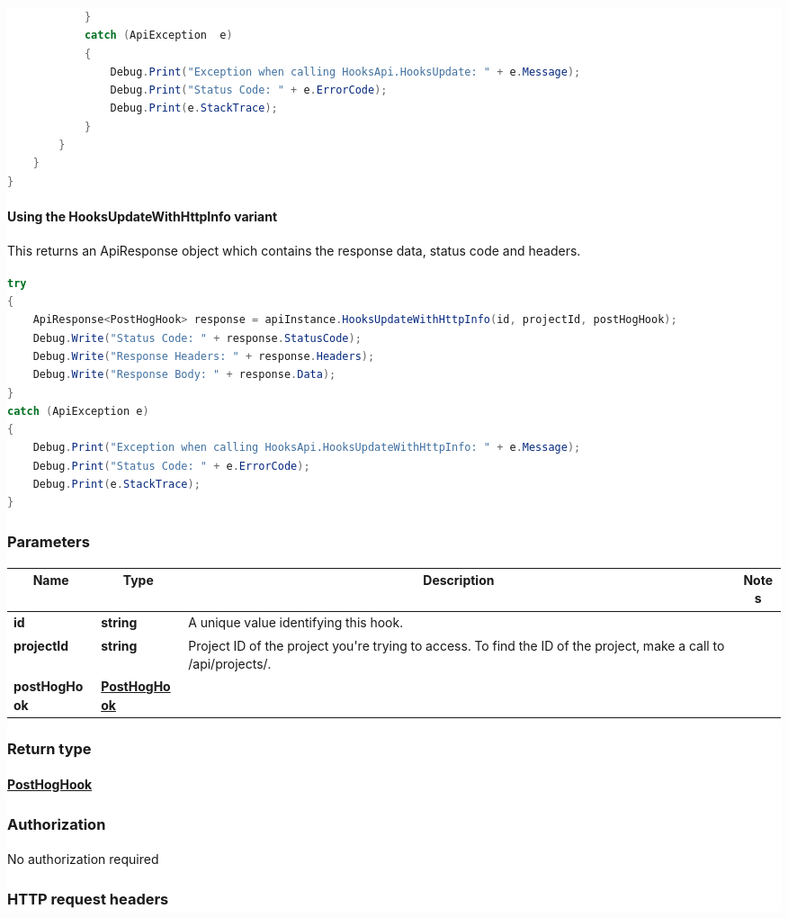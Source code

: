 ```csharp
            }
            catch (ApiException  e)
            {
                Debug.Print("Exception when calling HooksApi.HooksUpdate: " + e.Message);
                Debug.Print("Status Code: " + e.ErrorCode);
                Debug.Print(e.StackTrace);
            }
        }
    }
}
```

#### Using the HooksUpdateWithHttpInfo variant
This returns an ApiResponse object which contains the response data, status code and headers.

```csharp
try
{
    ApiResponse<PostHogHook> response = apiInstance.HooksUpdateWithHttpInfo(id, projectId, postHogHook);
    Debug.Write("Status Code: " + response.StatusCode);
    Debug.Write("Response Headers: " + response.Headers);
    Debug.Write("Response Body: " + response.Data);
}
catch (ApiException e)
{
    Debug.Print("Exception when calling HooksApi.HooksUpdateWithHttpInfo: " + e.Message);
    Debug.Print("Status Code: " + e.ErrorCode);
    Debug.Print(e.StackTrace);
}
```

### Parameters

| Name | Type | Description | Notes |
|------|------|-------------|-------|
| **id** | **string** | A unique value identifying this hook. |  |
| **projectId** | **string** | Project ID of the project you&#39;re trying to access. To find the ID of the project, make a call to /api/projects/. |  |
| **postHogHook** | [**PostHogHook**](PostHogHook.md) |  |  |

### Return type

[**PostHogHook**](PostHogHook.md)

### Authorization

No authorization required

### HTTP request headers
